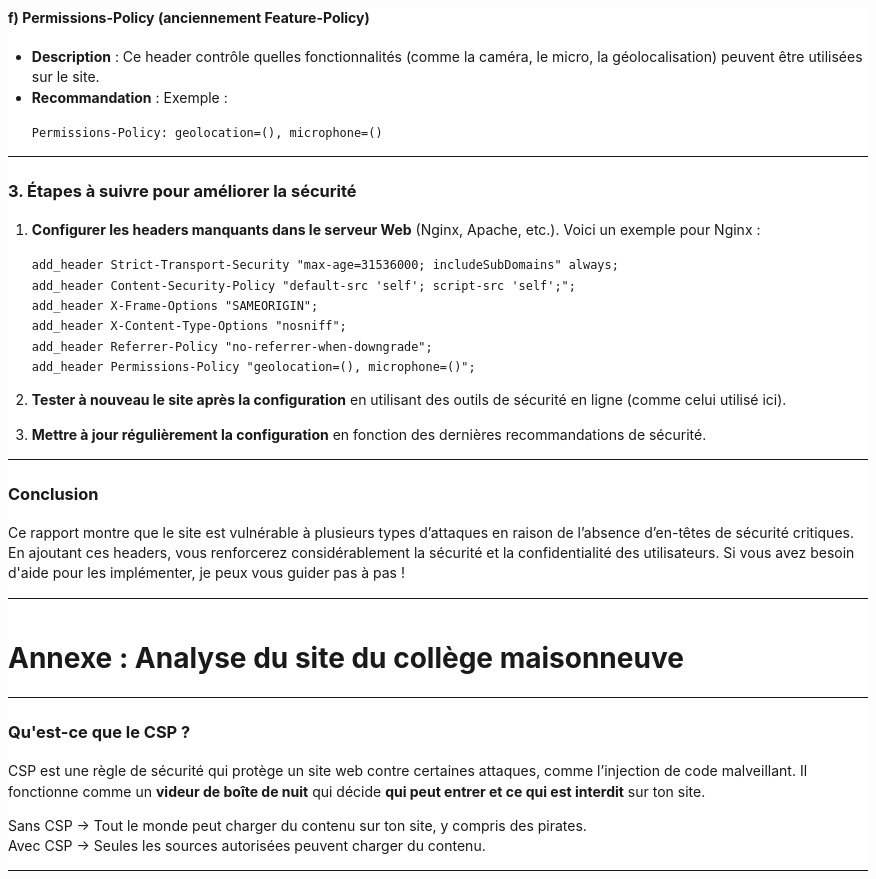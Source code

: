 
#### f) **Permissions-Policy** (anciennement Feature-Policy)  
- **Description** : Ce header contrôle quelles fonctionnalités (comme la caméra, le micro, la géolocalisation) peuvent être utilisées sur le site.
- **Recommandation** : Exemple :
  ```
  Permissions-Policy: geolocation=(), microphone=()
  ```

---

### 3. **Étapes à suivre pour améliorer la sécurité**
1. **Configurer les headers manquants dans le serveur Web** (Nginx, Apache, etc.). Voici un exemple pour Nginx :
   ```nginx
   add_header Strict-Transport-Security "max-age=31536000; includeSubDomains" always;
   add_header Content-Security-Policy "default-src 'self'; script-src 'self';";
   add_header X-Frame-Options "SAMEORIGIN";
   add_header X-Content-Type-Options "nosniff";
   add_header Referrer-Policy "no-referrer-when-downgrade";
   add_header Permissions-Policy "geolocation=(), microphone=()";
   ```

2. **Tester à nouveau le site après la configuration** en utilisant des outils de sécurité en ligne (comme celui utilisé ici).

3. **Mettre à jour régulièrement la configuration** en fonction des dernières recommandations de sécurité.

---

### Conclusion
Ce rapport montre que le site est vulnérable à plusieurs types d’attaques en raison de l’absence d’en-têtes de sécurité critiques. En ajoutant ces headers, vous renforcerez considérablement la sécurité et la confidentialité des utilisateurs. Si vous avez besoin d'aide pour les implémenter, je peux vous guider pas à pas !


---
# Annexe : Analyse du site du collège maisonneuve
---


### **Qu'est-ce que le CSP ?**
CSP est une règle de sécurité qui protège un site web contre certaines attaques, comme l’injection de code malveillant. Il fonctionne comme un **videur de boîte de nuit** qui décide **qui peut entrer et ce qui est interdit** sur ton site.

Sans CSP → Tout le monde peut charger du contenu sur ton site, y compris des pirates.  
Avec CSP → Seules les sources autorisées peuvent charger du contenu.

---
